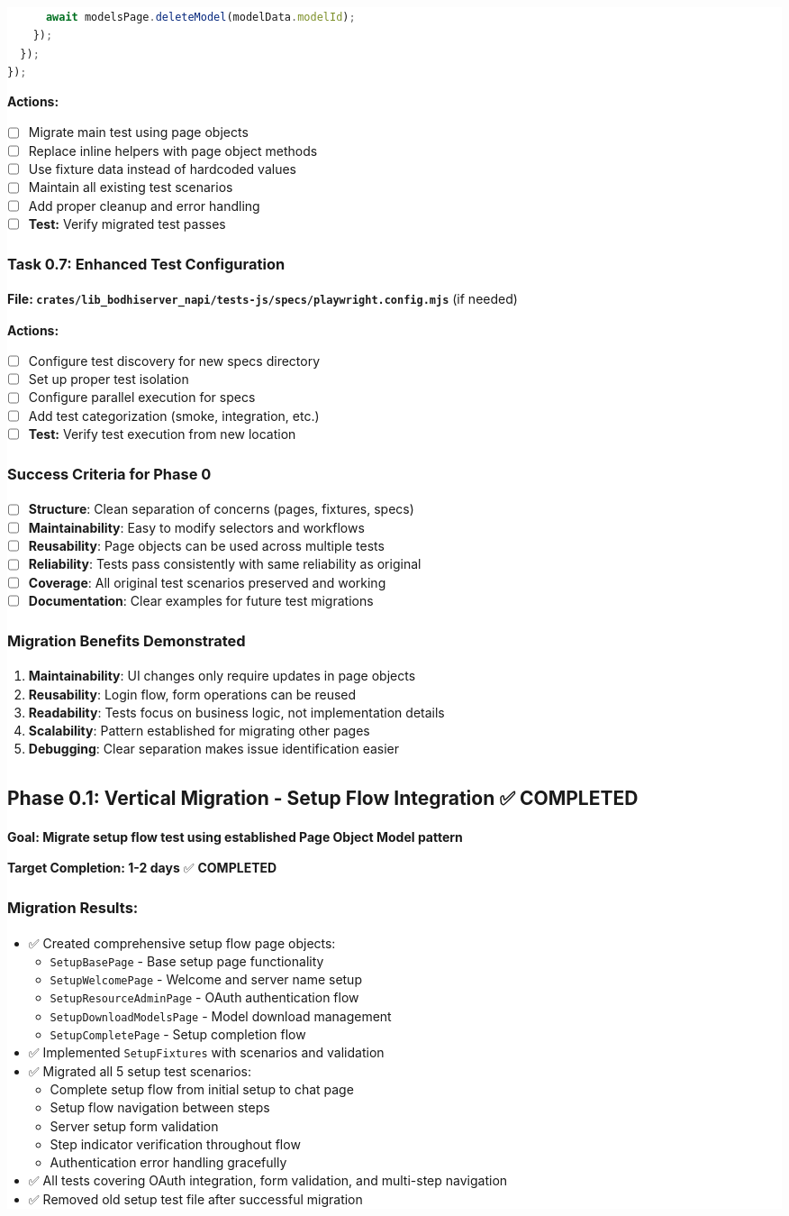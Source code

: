 ```javascript
      await modelsPage.deleteModel(modelData.modelId);
    });
  });
});
```

**Actions:**
- [ ] Migrate main test using page objects
- [ ] Replace inline helpers with page object methods  
- [ ] Use fixture data instead of hardcoded values
- [ ] Maintain all existing test scenarios
- [ ] Add proper cleanup and error handling
- [ ] **Test:** Verify migrated test passes

### Task 0.7: Enhanced Test Configuration
**File: `crates/lib_bodhiserver_napi/tests-js/specs/playwright.config.mjs`** (if needed)

**Actions:**
- [ ] Configure test discovery for new specs directory
- [ ] Set up proper test isolation
- [ ] Configure parallel execution for specs
- [ ] Add test categorization (smoke, integration, etc.)
- [ ] **Test:** Verify test execution from new location

### Success Criteria for Phase 0
- [ ] **Structure**: Clean separation of concerns (pages, fixtures, specs)
- [ ] **Maintainability**: Easy to modify selectors and workflows
- [ ] **Reusability**: Page objects can be used across multiple tests
- [ ] **Reliability**: Tests pass consistently with same reliability as original
- [ ] **Coverage**: All original test scenarios preserved and working
- [ ] **Documentation**: Clear examples for future test migrations

### Migration Benefits Demonstrated
1. **Maintainability**: UI changes only require updates in page objects
2. **Reusability**: Login flow, form operations can be reused
3. **Readability**: Tests focus on business logic, not implementation details  
4. **Scalability**: Pattern established for migrating other pages
5. **Debugging**: Clear separation makes issue identification easier

## Phase 0.1: Vertical Migration - Setup Flow Integration ✅ **COMPLETED**
**Goal: Migrate setup flow test using established Page Object Model pattern**

**Target Completion: 1-2 days** ✅ **COMPLETED**

### Migration Results:
- ✅ Created comprehensive setup flow page objects:
  - `SetupBasePage` - Base setup page functionality
  - `SetupWelcomePage` - Welcome and server name setup
  - `SetupResourceAdminPage` - OAuth authentication flow
  - `SetupDownloadModelsPage` - Model download management
  - `SetupCompletePage` - Setup completion flow
- ✅ Implemented `SetupFixtures` with scenarios and validation
- ✅ Migrated all 5 setup test scenarios:
  - Complete setup flow from initial setup to chat page
  - Setup flow navigation between steps  
  - Server setup form validation
  - Step indicator verification throughout flow
  - Authentication error handling gracefully
- ✅ All tests covering OAuth integration, form validation, and multi-step navigation
- ✅ Removed old setup test file after successful migration
